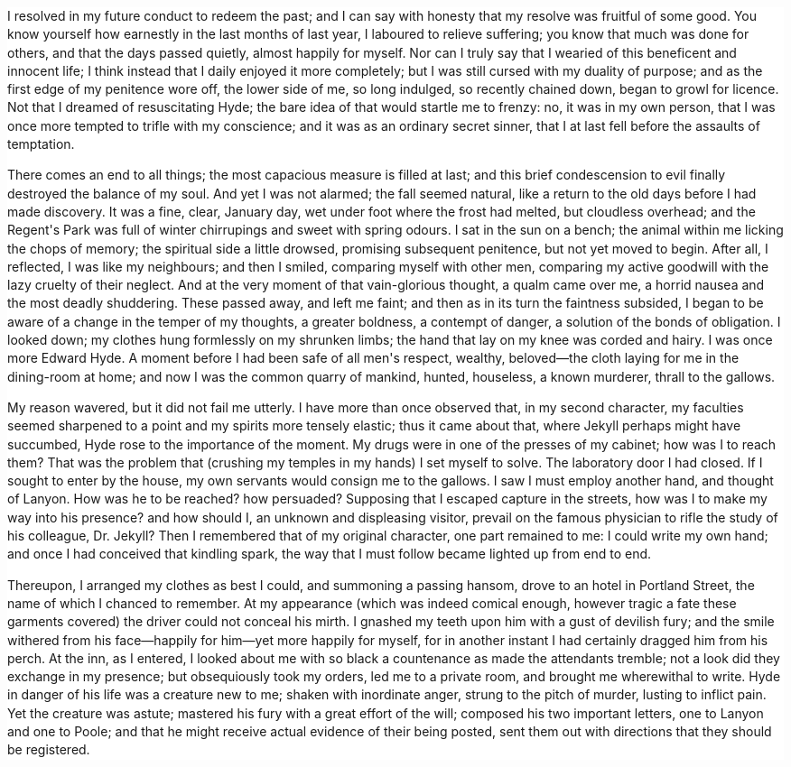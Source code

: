I resolved in my future conduct to redeem the past; and I can say with honesty that my resolve was fruitful of some good. You know yourself how earnestly in the last months of last year, I laboured to relieve suffering; you know that much was done for others, and that the days passed quietly, almost happily for myself. Nor can I truly say that I wearied of this beneficent and innocent life; I think instead that I daily enjoyed it more completely; but I was still cursed with my duality of purpose; and as the first edge of my penitence wore off, the lower side of me, so long indulged, so recently chained down, began to growl for licence. Not that I dreamed of resuscitating Hyde; the bare idea of that would startle me to frenzy: no, it was in my own person, that I was once more tempted to trifle with my conscience; and it was as an ordinary secret sinner, that I at last fell before the assaults of temptation.

There comes an end to all things; the most capacious measure is filled at last; and this brief condescension to evil finally destroyed the balance of my soul. And yet I was not alarmed; the fall seemed natural, like a return to the old days before I had made discovery. It was a fine, clear, January day, wet under foot where the frost had melted, but cloudless overhead; and the Regent's Park was full of winter chirrupings and sweet with spring odours. I sat in the sun on a bench; the animal within me licking the chops of memory; the spiritual side a little drowsed, promising subsequent penitence, but not yet moved to begin. After all, I reflected, I was like my neighbours; and then I smiled, comparing myself with other men, comparing my active goodwill with the lazy cruelty of their neglect. And at the very moment of that vain-glorious thought, a qualm came over me, a horrid nausea and the most deadly shuddering. These passed away, and left me faint; and then as in its turn the faintness subsided, I began to be aware of a change in the temper of my thoughts, a greater boldness, a contempt of danger, a solution of the bonds of obligation. I looked down; my clothes hung formlessly on my shrunken limbs; the hand that lay on my knee was corded and hairy. I was once more Edward Hyde. A moment before I had been safe of all men's respect, wealthy, beloved—the cloth laying for me in the dining-room at home; and now I was the common quarry of mankind, hunted, houseless, a known murderer, thrall to the gallows.

My reason wavered, but it did not fail me utterly. I have more than once observed that, in my second character, my faculties seemed sharpened to a point and my spirits more tensely elastic; thus it came about that, where Jekyll perhaps might have succumbed, Hyde rose to the importance of the moment. My drugs were in one of the presses of my cabinet; how was I to reach them? That was the problem that (crushing my temples in my hands) I set myself to solve. The laboratory door I had closed. If I sought to enter by the house, my own servants would consign me to the gallows. I saw I must employ another hand, and thought of Lanyon. How was he to be reached? how persuaded? Supposing that I escaped capture in the streets, how was I to make my way into his presence? and how should I, an unknown and displeasing visitor, prevail on the famous physician to rifle the study of his colleague, Dr. Jekyll? Then I remembered that of my original character, one part remained to me: I could write my own hand; and once I had conceived that kindling spark, the way that I must follow became lighted up from end to end.

Thereupon, I arranged my clothes as best I could, and summoning a passing hansom, drove to an hotel in Portland Street, the name of which I chanced to remember. At my appearance (which was indeed comical enough, however tragic a fate these garments covered) the driver could not conceal his mirth. I gnashed my teeth upon him with a gust of devilish fury; and the smile withered from his face—happily for him—yet more happily for myself, for in another instant I had certainly dragged him from his perch. At the inn, as I entered, I looked about me with so black a countenance as made the attendants tremble; not a look did they exchange in my presence; but obsequiously took my orders, led me to a private room, and brought me wherewithal to write. Hyde in danger of his life was a creature new to me; shaken with inordinate anger, strung to the pitch of murder, lusting to inflict pain. Yet the creature was astute; mastered his fury with a great effort of the will; composed his two important letters, one to Lanyon and one to Poole; and that he might receive actual evidence of their being posted, sent them out with directions that they should be registered.

